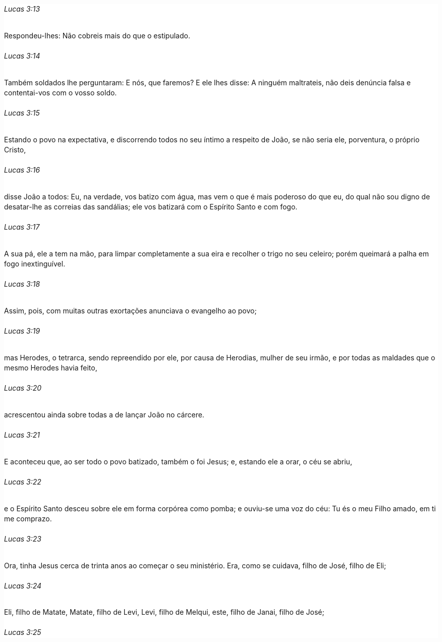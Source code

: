 ###### Lucas 3:13

Respondeu-lhes: Não cobreis mais do que o estipulado.

###### Lucas 3:14

Também soldados lhe perguntaram: E nós, que faremos? E ele lhes disse: A ninguém maltrateis, não deis denúncia falsa e contentai-vos com o vosso soldo.

###### Lucas 3:15

Estando o povo na expectativa, e discorrendo todos no seu íntimo a respeito de João, se não seria ele, porventura, o próprio Cristo,

###### Lucas 3:16

disse João a todos: Eu, na verdade, vos batizo com água, mas vem o que é mais poderoso do que eu, do qual não sou digno de desatar-lhe as correias das sandálias; ele vos batizará com o Espírito Santo e com fogo.

###### Lucas 3:17

A sua pá, ele a tem na mão, para limpar completamente a sua eira e recolher o trigo no seu celeiro; porém queimará a palha em fogo inextinguível.

###### Lucas 3:18

Assim, pois, com muitas outras exortações anunciava o evangelho ao povo;

###### Lucas 3:19

mas Herodes, o tetrarca, sendo repreendido por ele, por causa de Herodias, mulher de seu irmão, e por todas as maldades que o mesmo Herodes havia feito,

###### Lucas 3:20

acrescentou ainda sobre todas a de lançar João no cárcere.

###### Lucas 3:21

E aconteceu que, ao ser todo o povo batizado, também o foi Jesus; e, estando ele a orar, o céu se abriu,

###### Lucas 3:22

e o Espírito Santo desceu sobre ele em forma corpórea como pomba; e ouviu-se uma voz do céu: Tu és o meu Filho amado, em ti me comprazo.

###### Lucas 3:23

Ora, tinha Jesus cerca de trinta anos ao começar o seu ministério. Era, como se cuidava, filho de José, filho de Eli;

###### Lucas 3:24

Eli, filho de Matate, Matate, filho de Levi, Levi, filho de Melqui, este, filho de Janai, filho de José;

###### Lucas 3:25
